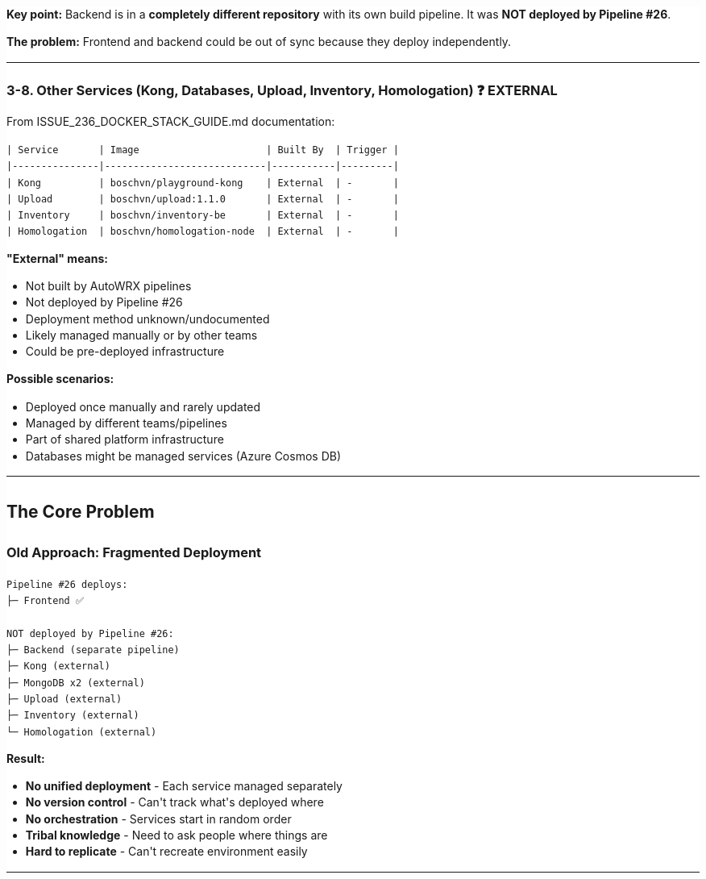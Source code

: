 **Key point:** Backend is in a **completely different repository** with its own build pipeline. It was **NOT deployed by Pipeline #26**.

**The problem:** Frontend and backend could be out of sync because they deploy independently.

---

### 3-8. Other Services (Kong, Databases, Upload, Inventory, Homologation) ❓ **EXTERNAL**

From ISSUE_236_DOCKER_STACK_GUIDE.md documentation:

```
| Service       | Image                      | Built By  | Trigger |
|---------------|----------------------------|-----------|---------|
| Kong          | boschvn/playground-kong    | External  | -       |
| Upload        | boschvn/upload:1.1.0       | External  | -       |
| Inventory     | boschvn/inventory-be       | External  | -       |
| Homologation  | boschvn/homologation-node  | External  | -       |
```

**"External" means:**
- Not built by AutoWRX pipelines
- Not deployed by Pipeline #26
- Deployment method unknown/undocumented
- Likely managed manually or by other teams
- Could be pre-deployed infrastructure

**Possible scenarios:**
- Deployed once manually and rarely updated
- Managed by different teams/pipelines
- Part of shared platform infrastructure
- Databases might be managed services (Azure Cosmos DB)

---

## The Core Problem

### Old Approach: Fragmented Deployment

```
Pipeline #26 deploys:
├─ Frontend ✅

NOT deployed by Pipeline #26:
├─ Backend (separate pipeline)
├─ Kong (external)
├─ MongoDB x2 (external)
├─ Upload (external)
├─ Inventory (external)
└─ Homologation (external)
```

**Result:**
- **No unified deployment** - Each service managed separately
- **No version control** - Can't track what's deployed where
- **No orchestration** - Services start in random order
- **Tribal knowledge** - Need to ask people where things are
- **Hard to replicate** - Can't recreate environment easily

---